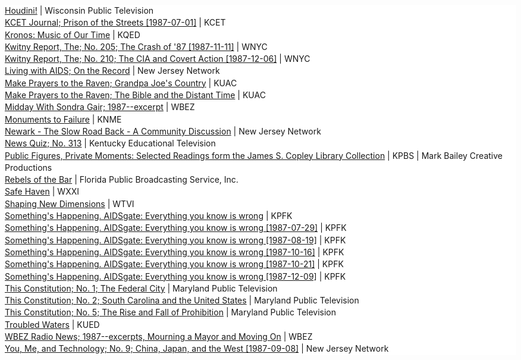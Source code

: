 [Houdini!](https://americanarchive.org/catalog/cpb-aacip-526-9882j69777) | Wisconsin Public Television</br>
[KCET Journal; Prison of the Streets [1987-07-01]](https://americanarchive.org/catalog/cpb-aacip-526-c24qj7901h) | KCET</br>
[Kronos: Music of Our Time](https://americanarchive.org/catalog/cpb-aacip-55-3n20c4sv2d) | KQED</br>
[Kwitny Report, The; No. 205; The Crash of '87 [1987-11-11]](https://americanarchive.org/catalog/cpb-aacip-526-vm42r3q912) | WNYC</br>
[Kwitny Report, The; No. 210; The CIA and Covert Action [1987-12-06]](https://americanarchive.org/catalog/cpb-aacip-526-5q4rj49r9p) | WNYC</br>
[Living with AIDS; On the Record](https://americanarchive.org/catalog/cpb-aacip-526-db7vm43x8v) | New Jersey Network</br>
[Make Prayers to the Raven; Grandpa Joe's Country](https://americanarchive.org/catalog/cpb-aacip-526-f18sb3z13t) | KUAC</br>
[Make Prayers to the Raven; The Bible and the Distant Time](https://americanarchive.org/catalog/cpb-aacip-526-6q1sf2n93k) | KUAC</br>
[Midday With Sondra Gair; 1987--excerpt](https://americanarchive.org/catalog/cpb-aacip-526-6t0gt5gk8h) | WBEZ</br>
[Monuments to Failure](https://americanarchive.org/catalog/cpb-aacip-191-66j0zwn1) | KNME</br>
[Newark - The Slow Road Back - A Community Discussion](https://americanarchive.org/catalog/cpb-aacip-259-2b8vdt19) | New Jersey Network</br>
[News Quiz; No. 313](https://americanarchive.org/catalog/cpb-aacip-526-5x25b0037n) | Kentucky Educational Television</br>
[Public Figures, Private Moments: Selected Readings form the James S. Copley Library Collection](https://americanarchive.org/catalog/cpb-aacip-526-9g5gb1zj9m) | KPBS | Mark Bailey Creative Productions</br>
[Rebels of the Bar](https://americanarchive.org/catalog/cpb-aacip-526-9882j6981n) | Florida Public Broadcasting Service, Inc.</br>
[Safe Haven](https://americanarchive.org/catalog/cpb-aacip-526-8g8ff3n154) | WXXI</br>
[Shaping New Dimensions](https://americanarchive.org/catalog/cpb-aacip-526-4f1mg7gs62) | WTVI</br>
[Something's Happening. AIDSgate: Everything you know is wrong](https://americanarchive.org/catalog?f%5Bseries_titles%5D%5B%5D=Something%27s+Happening.+AIDSgate%3A+Everything+you+know+is+wrong&f[access_types][]=online) | KPFK</br>
[Something's Happening. AIDSgate: Everything you know is wrong [1987-07-29]](https://americanarchive.org/catalog?after_date=1987-07-29&exact_or_range=exact&f%5Baccess_types%5D%5B%5D=online&f%5Bseries_titles%5D%5B%5D=Something%27s+Happening.+AIDSgate%3A+Everything+you+know+is+wrong&sort=title+asc) | KPFK</br>
[Something's Happening. AIDSgate: Everything you know is wrong [1987-08-19]](https://americanarchive.org/catalog?utf8=%E2%9C%93&f%5Baccess_types%5D%5B%5D=online&f%5Bseries_titles%5D%5B%5D=Something%27s+Happening.+AIDSgate%3A+Everything+you+know+is+wrong&sort=title+asc&exact_or_range=exact&after_date=1987-08-19&commit=Update) | KPFK</br>
[Something's Happening. AIDSgate: Everything you know is wrong [1987-10-16]](https://americanarchive.org/catalog?utf8=%E2%9C%93&f%5Baccess_types%5D%5B%5D=online&f%5Bseries_titles%5D%5B%5D=Something%27s+Happening.+AIDSgate%3A+Everything+you+know+is+wrong&sort=title+asc&exact_or_range=exact&after_date=1987-10-16&commit=Update) | KPFK</br>
[Something's Happening. AIDSgate: Everything you know is wrong [1987-10-21]](https://americanarchive.org/catalog?utf8=%E2%9C%93&f%5Baccess_types%5D%5B%5D=online&f%5Bseries_titles%5D%5B%5D=Something%27s+Happening.+AIDSgate%3A+Everything+you+know+is+wrong&sort=title+asc&exact_or_range=exact&after_date=1987-10-21&commit=Update) | KPFK</br>
[Something's Happening. AIDSgate: Everything you know is wrong [1987-12-09]](https://americanarchive.org/catalog?utf8=%E2%9C%93&f%5Baccess_types%5D%5B%5D=online&f%5Bseries_titles%5D%5B%5D=Something%27s+Happening.+AIDSgate%3A+Everything+you+know+is+wrong&sort=title+asc&exact_or_range=exact&after_date=1987-12-09&commit=Update) | KPFK</br>
[This Constitution; No. 1; The Federal City](https://americanarchive.org/catalog/cpb-aacip-526-1z41r6p156) | Maryland Public Television</br>
[This Constitution; No. 2; South Carolina and the United States](https://americanarchive.org/catalog/cpb-aacip-526-ht2g73878g) | Maryland Public Television</br>
[This Constitution; No. 5; The Rise and Fall of Prohibition](https://americanarchive.org/catalog/cpb-aacip-151-v97zk5674n) | Maryland Public Television</br>
[Troubled Waters](https://americanarchive.org/catalog/cpb-aacip-83-214mwh2h) | KUED</br>
[WBEZ Radio News; 1987--excerpts, Mourning a Mayor and Moving On](https://americanarchive.org/catalog/cpb-aacip-526-2804x55m3z) | WBEZ</br>
[You, Me, and Technology; No. 9; China, Japan, and the West [1987-09-08]](https://americanarchive.org/catalog/cpb-aacip-259-bg2h9d8j) | New Jersey Network</br>